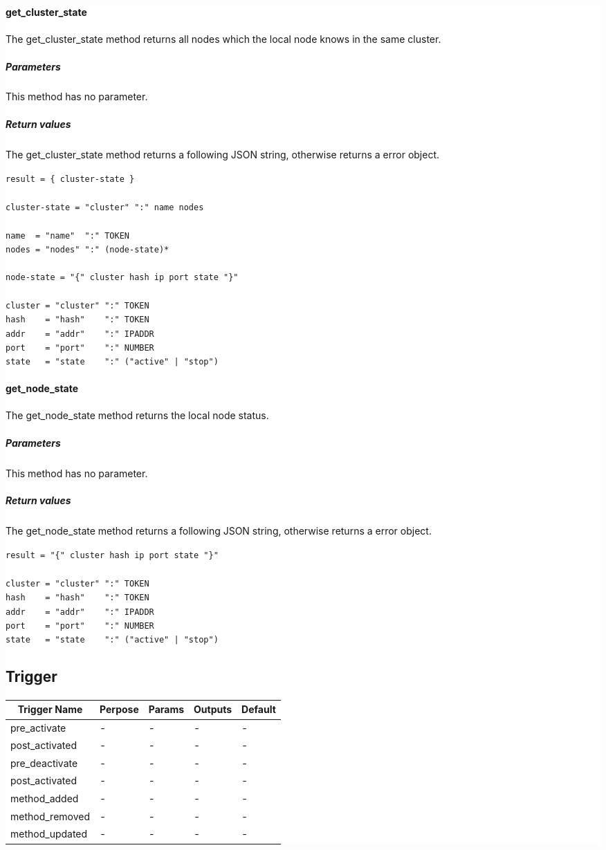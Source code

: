#### get_cluster_state

The get_cluster_state method returns all nodes which the local node knows in the same cluster.

##### Parameters

This method has no parameter.

##### Return values

The get_cluster_state method returns a following JSON string, otherwise returns a error object.

```
result = { cluster-state }

cluster-state = "cluster" ":" name nodes

name  = "name"  ":" TOKEN
nodes = "nodes" ":" (node-state)*

node-state = "{" cluster hash ip port state "}"

cluster = "cluster" ":" TOKEN
hash    = "hash"    ":" TOKEN
addr    = "addr"    ":" IPADDR
port    = "port"    ":" NUMBER
state   = "state    ":" ("active" | "stop")
```

#### get_node_state

The get_node_state method returns the local node status.

##### Parameters

This method has no parameter.

##### Return values

The get_node_state method returns a following JSON string, otherwise returns a error object.

```
result = "{" cluster hash ip port state "}"

cluster = "cluster" ":" TOKEN
hash    = "hash"    ":" TOKEN
addr    = "addr"    ":" IPADDR
port    = "port"    ":" NUMBER
state   = "state    ":" ("active" | "stop")
```

## Trigger

| Trigger Name | Perpose | Params | Outputs | Default |
| --- | --- | --- | --- | --- |
| pre_activate | - | - | - | - |
| post_activated | - | - | - | - |
| pre_deactivate | - | - | - | - |
| post_activated | - | - | - | - |
| method_added | - | - | - | - |
| method_removed | - | - | - | - |
| method_updated | - | - | - | - |